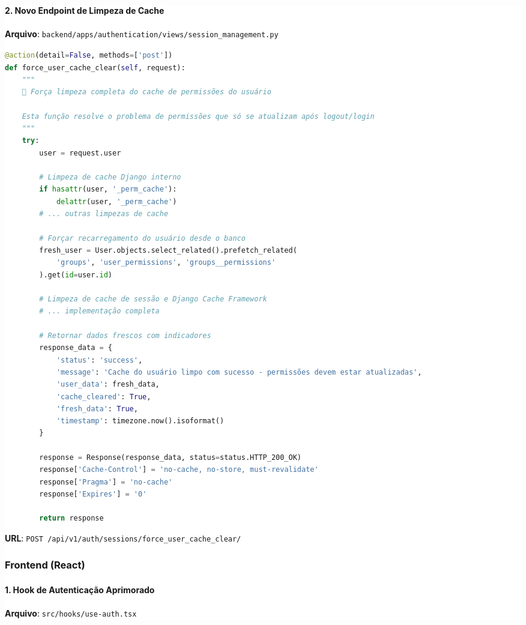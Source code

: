 #### 2. Novo Endpoint de Limpeza de Cache
**Arquivo**: `backend/apps/authentication/views/session_management.py`

```python
@action(detail=False, methods=['post'])
def force_user_cache_clear(self, request):
    """
    🧹 Força limpeza completa do cache de permissões do usuário
    
    Esta função resolve o problema de permissões que só se atualizam após logout/login
    """
    try:
        user = request.user
        
        # Limpeza de cache Django interno
        if hasattr(user, '_perm_cache'):
            delattr(user, '_perm_cache')
        # ... outras limpezas de cache
        
        # Forçar recarregamento do usuário desde o banco
        fresh_user = User.objects.select_related().prefetch_related(
            'groups', 'user_permissions', 'groups__permissions'
        ).get(id=user.id)
        
        # Limpeza de cache de sessão e Django Cache Framework
        # ... implementação completa
        
        # Retornar dados frescos com indicadores
        response_data = {
            'status': 'success',
            'message': 'Cache do usuário limpo com sucesso - permissões devem estar atualizadas',
            'user_data': fresh_data,
            'cache_cleared': True,
            'fresh_data': True,
            'timestamp': timezone.now().isoformat()
        }
        
        response = Response(response_data, status=status.HTTP_200_OK)
        response['Cache-Control'] = 'no-cache, no-store, must-revalidate'
        response['Pragma'] = 'no-cache' 
        response['Expires'] = '0'
        
        return response
```

**URL**: `POST /api/v1/auth/sessions/force_user_cache_clear/`

### Frontend (React)

#### 1. Hook de Autenticação Aprimorado
**Arquivo**: `src/hooks/use-auth.tsx`
